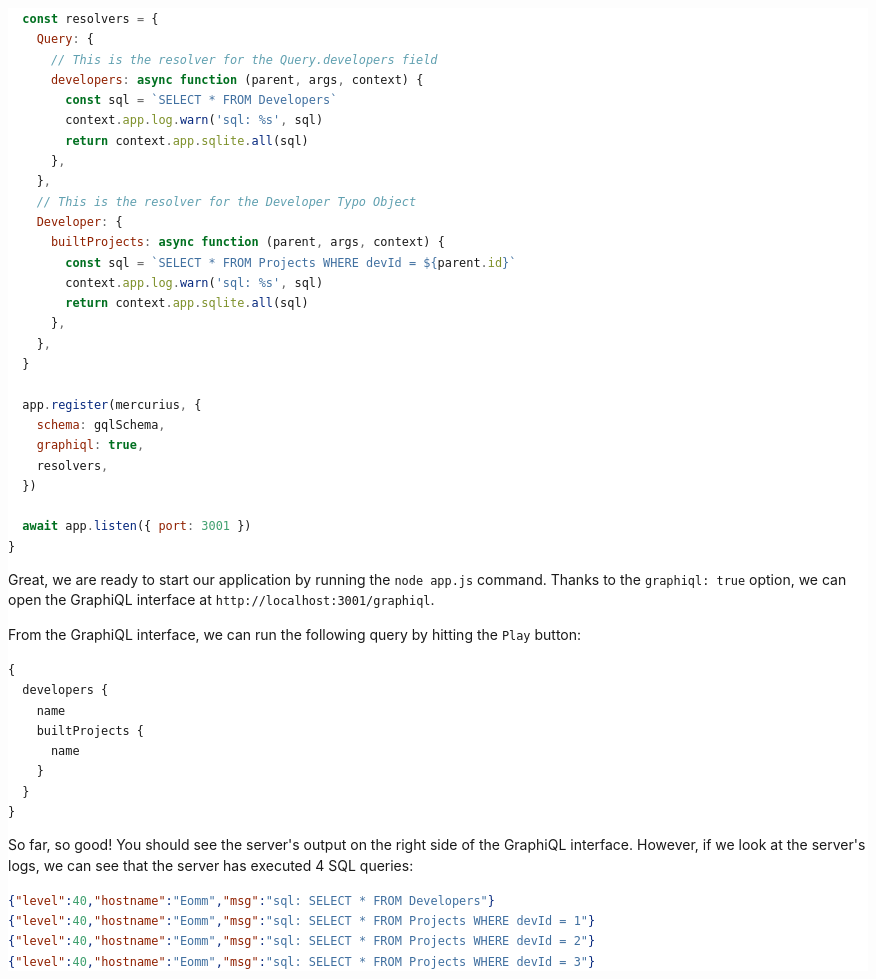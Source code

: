 ```js
  const resolvers = {
    Query: {
      // This is the resolver for the Query.developers field
      developers: async function (parent, args, context) {
        const sql = `SELECT * FROM Developers`
        context.app.log.warn('sql: %s', sql)
        return context.app.sqlite.all(sql)
      },
    },
    // This is the resolver for the Developer Typo Object
    Developer: {
      builtProjects: async function (parent, args, context) {
        const sql = `SELECT * FROM Projects WHERE devId = ${parent.id}`
        context.app.log.warn('sql: %s', sql)
        return context.app.sqlite.all(sql)
      },
    },
  }

  app.register(mercurius, {
    schema: gqlSchema,
    graphiql: true,
    resolvers,
  })

  await app.listen({ port: 3001 })
}
```

Great, we are ready to start our application by running the `node app.js` command.
Thanks to the `graphiql: true` option, we can open the GraphiQL interface at `http://localhost:3001/graphiql`.

From the GraphiQL interface, we can run the following query by hitting the `Play` button:

```graphql
{
  developers {
    name
    builtProjects {
      name
    }
  }
}
```

So far, so good! You should see the server's output on the right side of the GraphiQL interface.
However, if we look at the server's logs, we can see that the server has executed 4 SQL queries:

```json
{"level":40,"hostname":"Eomm","msg":"sql: SELECT * FROM Developers"}
{"level":40,"hostname":"Eomm","msg":"sql: SELECT * FROM Projects WHERE devId = 1"}
{"level":40,"hostname":"Eomm","msg":"sql: SELECT * FROM Projects WHERE devId = 2"}
{"level":40,"hostname":"Eomm","msg":"sql: SELECT * FROM Projects WHERE devId = 3"}
```
